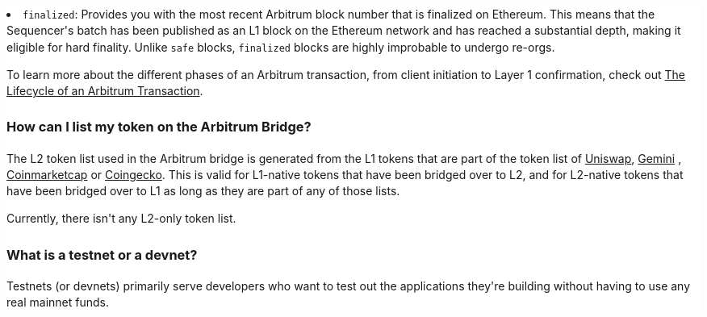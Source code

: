 <li> <code>finalized</code>: Provides you with the most recent Arbitrum block number that is finalized on Ethereum. This means that the Sequencer's batch has been published<strong> </strong>as an L1 block on the Ethereum network and has reached a substantial depth, making it eligible for hard finality. Unlike <code>safe</code> blocks, <code>finalized</code> blocks are highly improbable to undergo re-orgs. </li>
</ul>
<p>

</p>

<p>
To learn more about the different phases of an Arbitrum transaction, from client initiation to Layer 1 confirmation, check out <a href="https://docs.arbitrum.io/tx-lifecycle">The Lifecycle of an Arbitrum Transaction</a>.
</p>

<p>

</p>

<p>

</p>

### How can I list my token on the Arbitrum Bridge?
<p>
The L2 token list used in the Arbitrum bridge is generated from the L1 tokens that are part of the token list of <a href="https://tokenlists.org/token-list?url=https%3A%2F%2Ftokens.uniswap.org">Uniswap</a>, <a href="https://tokenlists.org/token-list?url=https%3A%2F%2Fwww.gemini.com%2Funiswap%2Fmanifest.json">Gemini</a> , <a href="https://api.coinmarketcap.com/data-api/v3/uniswap/all.json">Coinmarketcap</a> or <a href="https://tokens.coingecko.com/uniswap/all.json">Coingecko</a>. This is valid for L1-native tokens that have been bridged over to L2, and for L2-native tokens that have been bridged over to L1 as long as they are part of any of those lists.
</p>

<p>
Currently, there isn't any L2-only token list.
</p>

<p>

</p>

<p>

</p>

<p>

</p>

### What is a testnet or a devnet?
<p>
Testnets (or devnets) primarily serve developers who want to test out the applications they're building without having to use any real mainnet funds.
</p>

